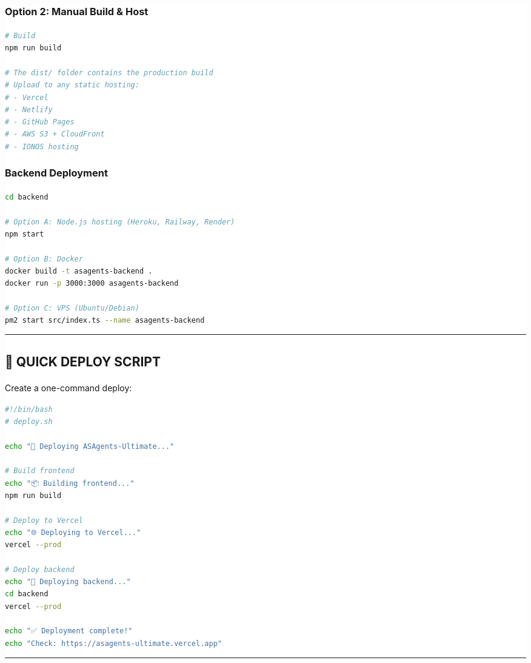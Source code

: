 ### Option 2: Manual Build & Host

```bash
# Build
npm run build

# The dist/ folder contains the production build
# Upload to any static hosting:
# - Vercel
# - Netlify
# - GitHub Pages
# - AWS S3 + CloudFront
# - IONOS hosting
```

### Backend Deployment

```bash
cd backend

# Option A: Node.js hosting (Heroku, Railway, Render)
npm start

# Option B: Docker
docker build -t asagents-backend .
docker run -p 3000:3000 asagents-backend

# Option C: VPS (Ubuntu/Debian)
pm2 start src/index.ts --name asagents-backend
```

---

## 🎯 QUICK DEPLOY SCRIPT

Create a one-command deploy:

```bash
#!/bin/bash
# deploy.sh

echo "🚀 Deploying ASAgents-Ultimate..."

# Build frontend
echo "📦 Building frontend..."
npm run build

# Deploy to Vercel
echo "🌐 Deploying to Vercel..."
vercel --prod

# Deploy backend
echo "🔧 Deploying backend..."
cd backend
vercel --prod

echo "✅ Deployment complete!"
echo "Check: https://asagents-ultimate.vercel.app"
```

---